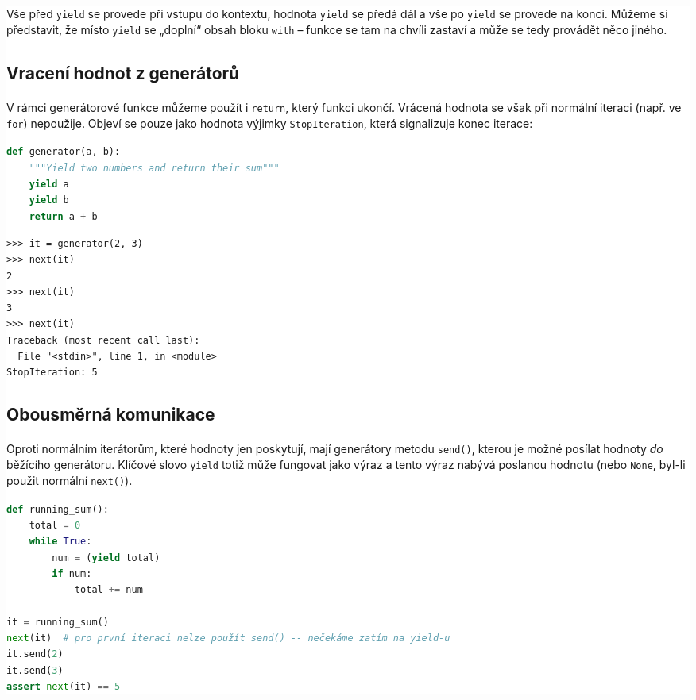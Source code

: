 Vše před `yield` se provede při vstupu do kontextu, hodnota `yield` se předá
dál a vše po `yield` se provede na konci.
Můžeme si představit, že místo `yield` se „doplní“ obsah bloku `with` –
funkce se tam na chvíli zastaví a může se tedy provádět něco jiného.


Vracení hodnot z generátorů
---------------------------

V rámci generátorové funkce můžeme použít i `return`, který funkci ukončí.
Vrácená hodnota se však při normální iteraci (např. ve `for`) nepoužije.
Objeví se pouze jako hodnota výjimky `StopIteration`, která signalizuje konec
iterace:

```python
def generator(a, b):
    """Yield two numbers and return their sum"""
    yield a
    yield b
    return a + b
```

```pycon
>>> it = generator(2, 3)
>>> next(it)
2
>>> next(it)
3
>>> next(it)
Traceback (most recent call last):
  File "<stdin>", line 1, in <module>
StopIteration: 5
```


Obousměrná komunikace
---------------------

Oproti normálním iterátorům, které hodnoty jen poskytují, mají generátory metodu
`send()`, kterou je možné posílat hodnoty *do* běžícího generátoru.
Klíčové slovo `yield` totiž může fungovat jako výraz a tento výraz nabývá poslanou
hodnotu (nebo `None`, byl-li použit normální `next()`).

```python
def running_sum():
    total = 0
    while True:
        num = (yield total)
        if num:
            total += num

it = running_sum()
next(it)  # pro první iteraci nelze použít send() -- nečekáme zatím na yield-u
it.send(2)
it.send(3)
assert next(it) == 5
```
